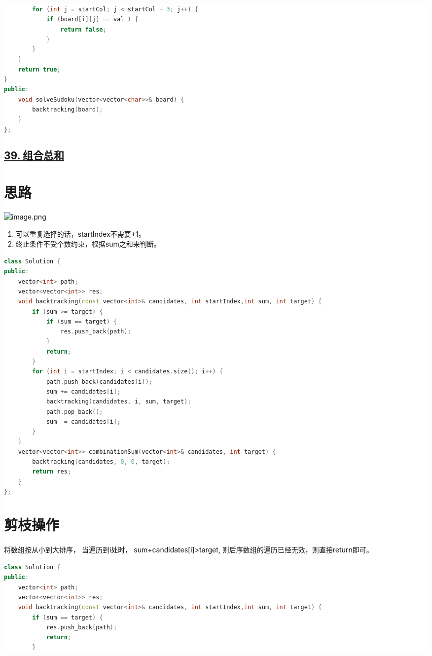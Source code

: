 ```cpp
        for (int j = startCol; j < startCol + 3; j++) {
            if (board[i][j] == val ) {
                return false;
            }
        }
    }
    return true;
}
public:
    void solveSudoku(vector<vector<char>>& board) {
        backtracking(board);
    }
};
```
## [39. 组合总和](https://leetcode-cn.com/problems/combination-sum/submissions/)
# 思路
![image.png](https://note.youdao.com/yws/res/803/WEBRESOURCE3219f669b09f3aa1ae62dd1162c40843)
1. 可以重复选择的话，startIndex不需要+1。
2. 终止条件不受个数约束，根据sum之和来判断。

```cpp
class Solution {
public:
    vector<int> path;
    vector<vector<int>> res;
    void backtracking(const vector<int>& candidates, int startIndex,int sum, int target) {
        if (sum >= target) {
            if (sum == target) {
                res.push_back(path);
            }
            return;
        }
        for (int i = startIndex; i < candidates.size(); i++) {
            path.push_back(candidates[i]);
            sum += candidates[i];
            backtracking(candidates, i, sum, target);
            path.pop_back();
            sum -= candidates[i];
        }
    }
    vector<vector<int>> combinationSum(vector<int>& candidates, int target) {
        backtracking(candidates, 0, 0, target);
        return res;
    }
};
```
# 剪枝操作
将数组按从小到大排序， 当遍历到i处时， sum+candidates[i]>target, 则后序数组的遍历已经无效，则直接return即可。
```cpp
class Solution {
public:
    vector<int> path;
    vector<vector<int>> res;
    void backtracking(const vector<int>& candidates, int startIndex,int sum, int target) {
        if (sum == target) {
            res.push_back(path);          
            return;
        }
```
